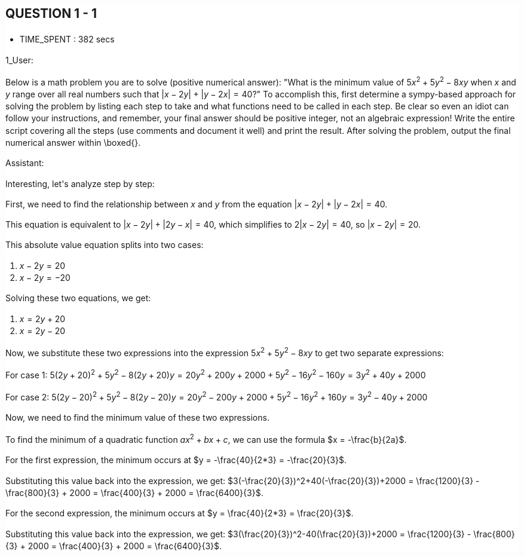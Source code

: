 

## QUESTION 1 - 1 
- TIME_SPENT : 382 secs

1_User:

Below is a math problem you are to solve (positive numerical answer):
"What is the minimum value of $5x^2+5y^2-8xy$ when $x$ and $y$ range over all real numbers such that $|x-2y| + |y-2x| = 40$?"
To accomplish this, first determine a sympy-based approach for solving the problem by listing each step to take and what functions need to be called in each step. Be clear so even an idiot can follow your instructions, and remember, your final answer should be positive integer, not an algebraic expression!
Write the entire script covering all the steps (use comments and document it well) and print the result. After solving the problem, output the final numerical answer within \boxed{}.

Assistant: 

Interesting, let's analyze step by step:



First, we need to find the relationship between $x$ and $y$ from the equation $|x-2y| + |y-2x| = 40$. 

This equation is equivalent to $|x-2y| + |2y-x| = 40$, which simplifies to $2|x-2y| = 40$, so $|x-2y| = 20$.

This absolute value equation splits into two cases:
1. $x - 2y = 20$
2. $x - 2y = -20$

Solving these two equations, we get:
1. $x = 2y + 20$
2. $x = 2y - 20$

Now, we substitute these two expressions into the expression $5x^2+5y^2-8xy$ to get two separate expressions:

For case 1: $5(2y+20)^2+5y^2-8(2y+20)y = 20y^2+200y+2000+5y^2-16y^2-160y = 3y^2+40y+2000$

For case 2: $5(2y-20)^2+5y^2-8(2y-20)y = 20y^2-200y+2000+5y^2-16y^2+160y = 3y^2-40y+2000$

Now, we need to find the minimum value of these two expressions. 

To find the minimum of a quadratic function $ax^2+bx+c$, we can use the formula $x = -\frac{b}{2a}$. 

For the first expression, the minimum occurs at $y = -\frac{40}{2*3} = -\frac{20}{3}$. 

Substituting this value back into the expression, we get:
$3(-\frac{20}{3})^2+40(-\frac{20}{3})+2000 = \frac{1200}{3} - \frac{800}{3} + 2000 = \frac{400}{3} + 2000 = \frac{6400}{3}$.

For the second expression, the minimum occurs at $y = \frac{40}{2*3} = \frac{20}{3}$.

Substituting this value back into the expression, we get:
$3(\frac{20}{3})^2-40(\frac{20}{3})+2000 = \frac{1200}{3} - \frac{800}{3} + 2000 = \frac{400}{3} + 2000 = \frac{6400}{3}$.
